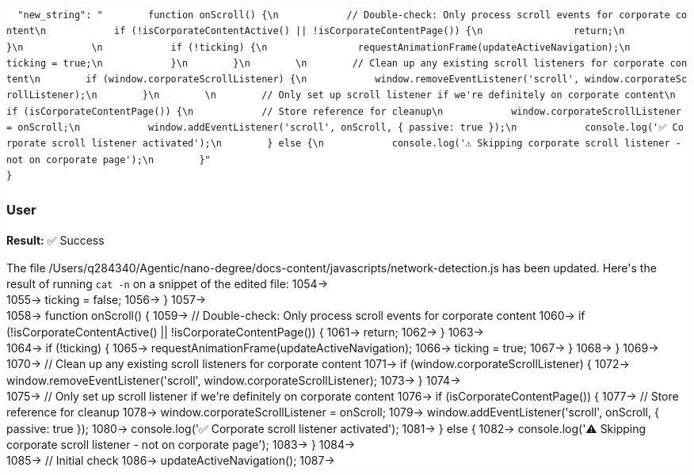 ```
  "new_string": "        function onScroll() {\n            // Double-check: Only process scroll events for corporate content\n            if (!isCorporateContentActive() || !isCorporateContentPage()) {\n                return;\n            }\n            \n            if (!ticking) {\n                requestAnimationFrame(updateActiveNavigation);\n                ticking = true;\n            }\n        }\n        \n        // Clean up any existing scroll listeners for corporate content\n        if (window.corporateScrollListener) {\n            window.removeEventListener('scroll', window.corporateScrollListener);\n        }\n        \n        // Only set up scroll listener if we're definitely on corporate content\n        if (isCorporateContentPage()) {\n            // Store reference for cleanup\n            window.corporateScrollListener = onScroll;\n            window.addEventListener('scroll', onScroll, { passive: true });\n            console.log('✅ Corporate scroll listener activated');\n        } else {\n            console.log('⚠️ Skipping corporate scroll listener - not on corporate page');\n        }"
}
```

### User

**Result:** ✅ Success

The file /Users/q284340/Agentic/nano-degree/docs-content/javascripts/network-detection.js has been updated. Here's the result of running `cat -n` on a snippet of the edited file:
  1054→            
  1055→            ticking = false;
  1056→        }
  1057→        
  1058→        function onScroll() {
  1059→            // Double-check: Only process scroll events for corporate content
  1060→            if (!isCorporateContentActive() || !isCorporateContentPage()) {
  1061→                return;
  1062→            }
  1063→            
  1064→            if (!ticking) {
  1065→                requestAnimationFrame(updateActiveNavigation);
  1066→                ticking = true;
  1067→            }
  1068→        }
  1069→        
  1070→        // Clean up any existing scroll listeners for corporate content
  1071→        if (window.corporateScrollListener) {
  1072→            window.removeEventListener('scroll', window.corporateScrollListener);
  1073→        }
  1074→        
  1075→        // Only set up scroll listener if we're definitely on corporate content
  1076→        if (isCorporateContentPage()) {
  1077→            // Store reference for cleanup
  1078→            window.corporateScrollListener = onScroll;
  1079→            window.addEventListener('scroll', onScroll, { passive: true });
  1080→            console.log('✅ Corporate scroll listener activated');
  1081→        } else {
  1082→            console.log('⚠️ Skipping corporate scroll listener - not on corporate page');
  1083→        }
  1084→        
  1085→        // Initial check
  1086→        updateActiveNavigation();
  1087→        
